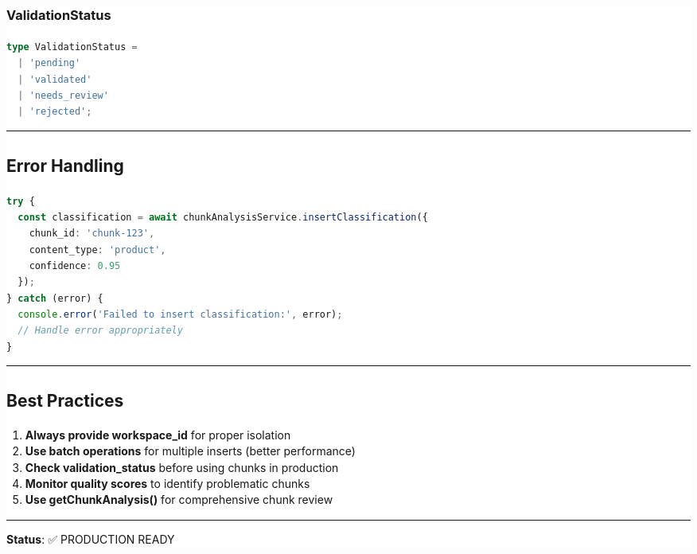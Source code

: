 ### ValidationStatus
```typescript
type ValidationStatus = 
  | 'pending'
  | 'validated'
  | 'needs_review'
  | 'rejected';
```

---

## Error Handling

```typescript
try {
  const classification = await chunkAnalysisService.insertClassification({
    chunk_id: 'chunk-123',
    content_type: 'product',
    confidence: 0.95
  });
} catch (error) {
  console.error('Failed to insert classification:', error);
  // Handle error appropriately
}
```

---

## Best Practices

1. **Always provide workspace_id** for proper isolation
2. **Use batch operations** for multiple inserts (better performance)
3. **Check validation_status** before using chunks in production
4. **Monitor quality scores** to identify problematic chunks
5. **Use getChunkAnalysis()** for comprehensive chunk review

---

**Status**: ✅ PRODUCTION READY

